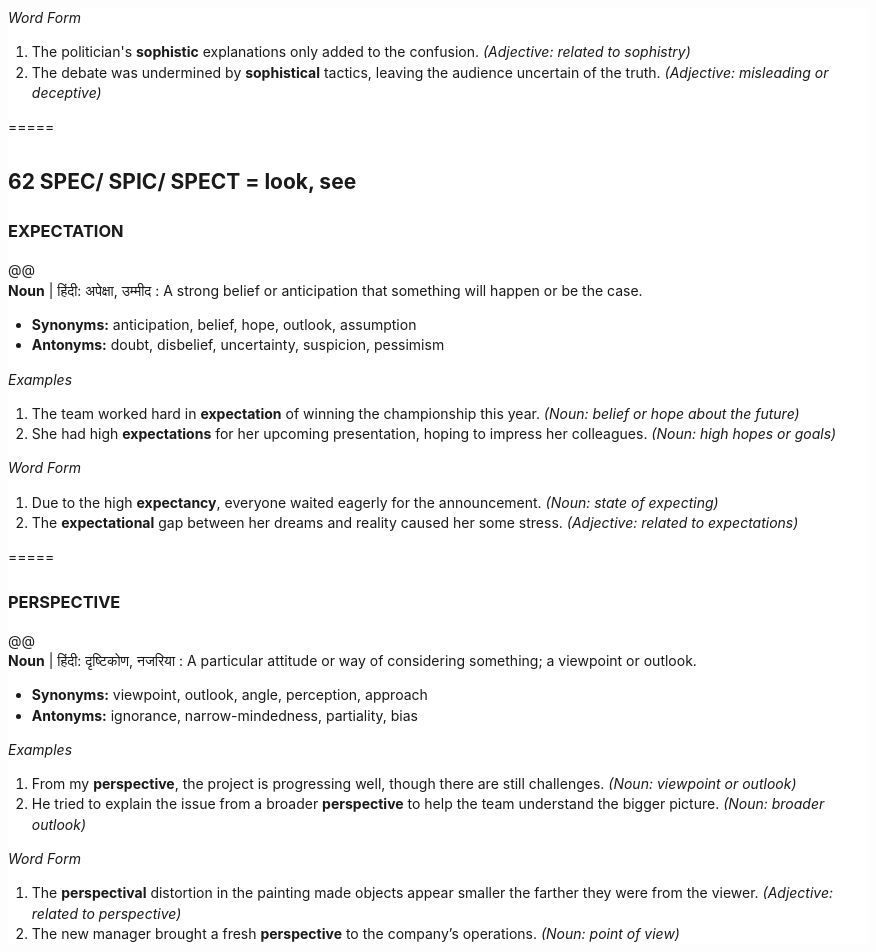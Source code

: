 _Word Form_

1. The politician's **sophistic** explanations only added to the confusion. _(Adjective: related to sophistry)_
2. The debate was undermined by **sophistical** tactics, leaving the audience uncertain of the truth. _(Adjective: misleading or deceptive)_

=====

## **62 SPEC/ SPIC/ SPECT** = look, see

### EXPECTATION

@@  
**Noun** | हिंदी: अपेक्षा, उम्मीद : A strong belief or anticipation that something will happen or be the case.

- **Synonyms:** anticipation, belief, hope, outlook, assumption
- **Antonyms:** doubt, disbelief, uncertainty, suspicion, pessimism

_Examples_

1. The team worked hard in **expectation** of winning the championship this year. _(Noun: belief or hope about the future)_
2. She had high **expectations** for her upcoming presentation, hoping to impress her colleagues. _(Noun: high hopes or goals)_

_Word Form_

1. Due to the high **expectancy**, everyone waited eagerly for the announcement. _(Noun: state of expecting)_
2. The **expectational** gap between her dreams and reality caused her some stress. _(Adjective: related to expectations)_

=====

### PERSPECTIVE

@@  
**Noun** | हिंदी: दृष्टिकोण, नजरिया : A particular attitude or way of considering something; a viewpoint or outlook.

- **Synonyms:** viewpoint, outlook, angle, perception, approach
- **Antonyms:** ignorance, narrow-mindedness, partiality, bias

_Examples_

1. From my **perspective**, the project is progressing well, though there are still challenges. _(Noun: viewpoint or outlook)_
2. He tried to explain the issue from a broader **perspective** to help the team understand the bigger picture. _(Noun: broader outlook)_

_Word Form_

1. The **perspectival** distortion in the painting made objects appear smaller the farther they were from the viewer. _(Adjective: related to perspective)_
2. The new manager brought a fresh **perspective** to the company’s operations. _(Noun: point of view)_
